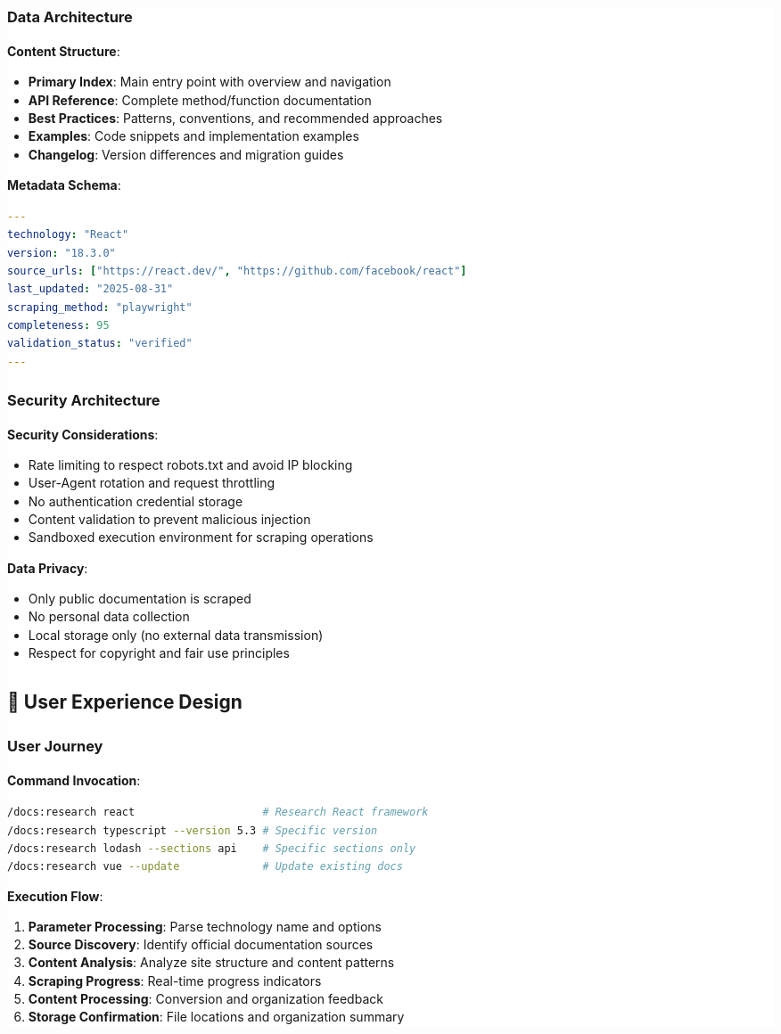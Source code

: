 
### Data Architecture

**Content Structure**:
- **Primary Index**: Main entry point with overview and navigation
- **API Reference**: Complete method/function documentation
- **Best Practices**: Patterns, conventions, and recommended approaches
- **Examples**: Code snippets and implementation examples
- **Changelog**: Version differences and migration guides

**Metadata Schema**:
```yaml
---
technology: "React"
version: "18.3.0" 
source_urls: ["https://react.dev/", "https://github.com/facebook/react"]
last_updated: "2025-08-31"
scraping_method: "playwright"
completeness: 95
validation_status: "verified"
---
```

### Security Architecture

**Security Considerations**:
- Rate limiting to respect robots.txt and avoid IP blocking
- User-Agent rotation and request throttling
- No authentication credential storage
- Content validation to prevent malicious injection
- Sandboxed execution environment for scraping operations

**Data Privacy**:
- Only public documentation is scraped
- No personal data collection
- Local storage only (no external data transmission)
- Respect for copyright and fair use principles

## 🎨 User Experience Design

### User Journey

**Command Invocation**:
```bash
/docs:research react                    # Research React framework
/docs:research typescript --version 5.3 # Specific version
/docs:research lodash --sections api    # Specific sections only
/docs:research vue --update             # Update existing docs
```

**Execution Flow**:
1. **Parameter Processing**: Parse technology name and options
2. **Source Discovery**: Identify official documentation sources
3. **Content Analysis**: Analyze site structure and content patterns
4. **Scraping Progress**: Real-time progress indicators
5. **Content Processing**: Conversion and organization feedback  
6. **Storage Confirmation**: File locations and organization summary
